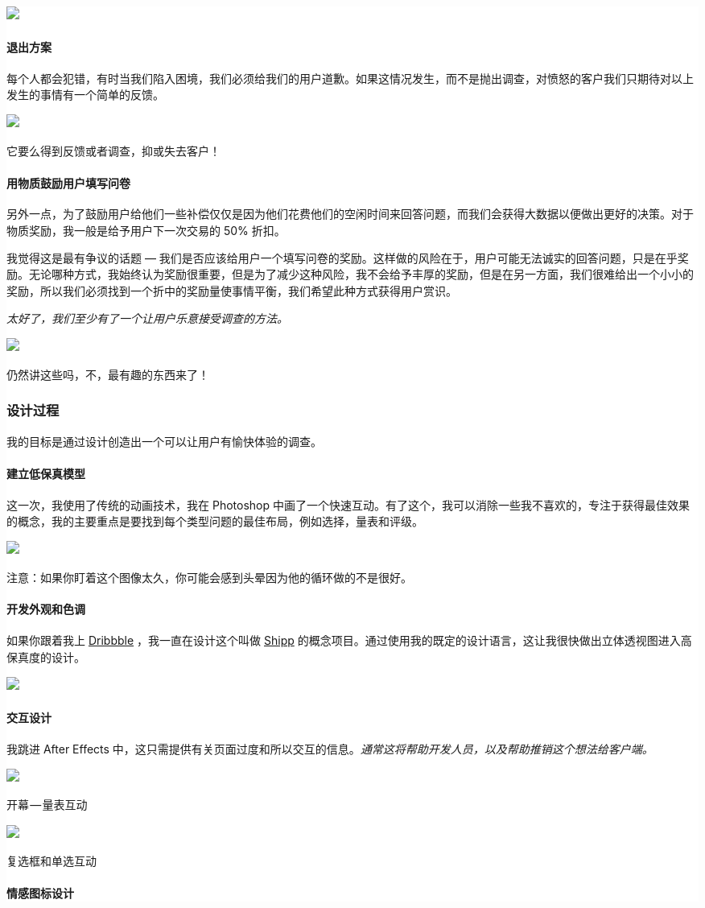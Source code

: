 ![](http://ac-Myg6wSTV.clouddn.com/ba951989a233aaf03fbf.jpeg)

#### 退出方案

每个人都会犯错，有时当我们陷入困境，我们必须给我们的用户道歉。如果这情况发生，而不是抛出调查，对愤怒的客户我们只期待对以上发生的事情有一个简单的反馈。

![](http://ac-Myg6wSTV.clouddn.com/dbbfad5e6ed8e082225a.jpeg)

它要么得到反馈或者调查，抑或失去客户！

#### 用物质鼓励用户填写问卷

另外一点，为了鼓励用户给他们一些补偿仅仅是因为他们花费他们的空闲时间来回答问题，而我们会获得大数据以便做出更好的决策。对于物质奖励，我一般是给予用户下一次交易的 50% 折扣。

我觉得这是最有争议的话题 — 我们是否应该给用户一个填写问卷的奖励。这样做的风险在于，用户可能无法诚实的回答问题，只是在乎奖励。无论哪种方式，我始终认为奖励很重要，但是为了减少这种风险，我不会给予丰厚的奖励，但是在另一方面，我们很难给出一个小小的奖励，所以我们必须找到一个折中的奖励量使事情平衡，我们希望此种方式获得用户赏识。

_太好了，我们至少有了一个让用户乐意接受调查的方法。_

![](http://ac-Myg6wSTV.clouddn.com/8a38c6f72e28fbed1a88.png)

仍然讲这些吗，不，最有趣的东西来了！

### 设计过程

我的目标是通过设计创造出一个可以让用户有愉快体验的调查。

#### 建立低保真模型

这一次，我使用了传统的动画技术，我在 Photoshop 中画了一个快速互动。有了这个，我可以消除一些我不喜欢的，专注于获得最佳效果的概念，我的主要重点是要找到每个类型问题的最佳布局，例如选择，量表和评级。

![](http://ac-Myg6wSTV.clouddn.com/accbc610aa69259bb97c.gif)

注意：如果你盯着这个图像太久，你可能会感到头晕因为他的循环做的不是很好。

#### 开发外观和色调

如果你跟着我上 [Dribbble](http://dribbble.com/buditanrim) ，我一直在设计这个叫做 [Shipp](https://dribbble.com/buditanrim/projects/375567-Shipp) 的概念项目。通过使用我的既定的设计语言，这让我很快做出立体透视图进入高保真度的设计。

![](http://ac-Myg6wSTV.clouddn.com/5a026bd73925c9915206.jpeg)

#### 交互设计

我跳进 After Effects 中，这只需提供有关页面过度和所以交互的信息。_通常这将帮助开发人员，以及帮助推销这个想法给客户端。_

![](http://ac-Myg6wSTV.clouddn.com/b0c23a662c7528572b9d.gif)

开幕 — 量表互动

![](http://ac-Myg6wSTV.clouddn.com/b68f97712ac7f52c6cac.gif)

复选框和单选互动

#### 情感图标设计
